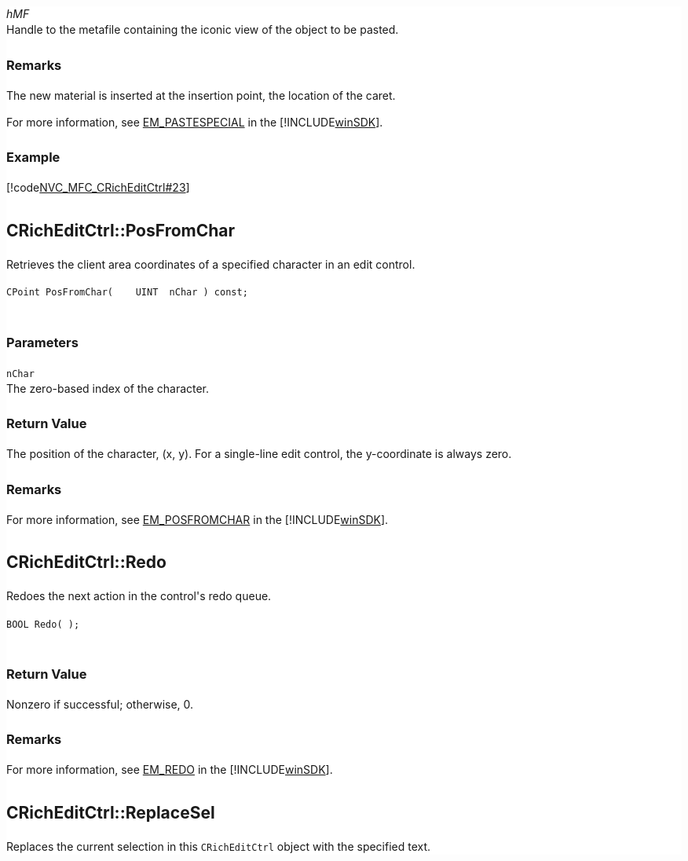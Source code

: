  *hMF*  
 Handle to the metafile containing the iconic view of the object to be pasted.  
  
### Remarks  
 The new material is inserted at the insertion point, the location of the caret.  
  
 For more information, see                         [EM_PASTESPECIAL](http://msdn.microsoft.com/library/windows/desktop/bb774214) in the [!INCLUDE[winSDK](../VS_csharp/includes/winsdk_md.md)].  
  
### Example  
 [!code[NVC_MFC_CRichEditCtrl#23](../VS_csharp/codesnippet/CPP/cricheditctrl-class_23.cpp)]  
  
##  <a name="cricheditctrl__posfromchar"></a>  CRichEditCtrl::PosFromChar  
 Retrieves the client area coordinates of a specified character in an edit control.  
  
```  
CPoint PosFromChar(    UINT  nChar ) const;  
  
```  
  
### Parameters  
 `nChar`  
 The zero-based index of the character.  
  
### Return Value  
 The position of the character, (x, y). For a single-line edit control, the y-coordinate is always zero.  
  
### Remarks  
 For more information, see                         [EM_POSFROMCHAR](http://msdn.microsoft.com/library/windows/desktop/bb761631) in the [!INCLUDE[winSDK](../VS_csharp/includes/winsdk_md.md)].  
  
##  <a name="cricheditctrl__redo"></a>  CRichEditCtrl::Redo  
 Redoes the next action in the control's redo queue.  
  
```  
BOOL Redo( );  
  
```  
  
### Return Value  
 Nonzero if successful; otherwise, 0.  
  
### Remarks  
 For more information, see                         [EM_REDO](http://msdn.microsoft.com/library/windows/desktop/bb774218) in the [!INCLUDE[winSDK](../VS_csharp/includes/winsdk_md.md)].  
  
##  <a name="cricheditctrl__replacesel"></a>  CRichEditCtrl::ReplaceSel  
 Replaces the current selection in this `CRichEditCtrl` object with the specified text.  
  